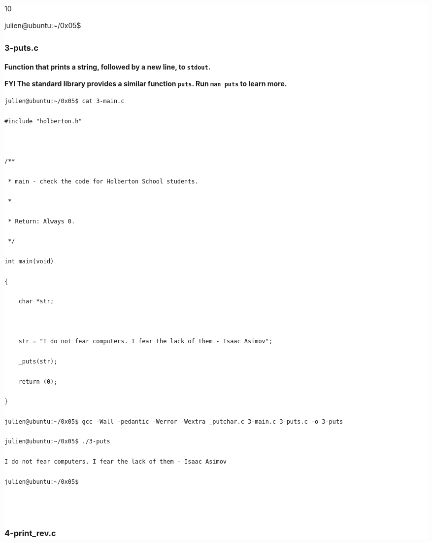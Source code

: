 10

julien@ubuntu:~/0x05$ 

</code></pre>



### 3-puts.c



**<p>Function that prints a string, followed by a new line, to <code>stdout</code>.</p><p>FYI The standard library provides a similar function <code>puts</code>. Run <code>man puts</code> to learn more.</p>**



<pre><code>julien@ubuntu:~/0x05$ cat 3-main.c

#include "holberton.h"



/**

 * main - check the code for Holberton School students.

 *

 * Return: Always 0.

 */

int main(void)

{

    char *str;



    str = "I do not fear computers. I fear the lack of them - Isaac Asimov";

    _puts(str);

    return (0);

}

julien@ubuntu:~/0x05$ gcc -Wall -pedantic -Werror -Wextra _putchar.c 3-main.c 3-puts.c -o 3-puts

julien@ubuntu:~/0x05$ ./3-puts 

I do not fear computers. I fear the lack of them - Isaac Asimov

julien@ubuntu:~/0x05$ 



</code></pre>



### 4-print_rev.c


